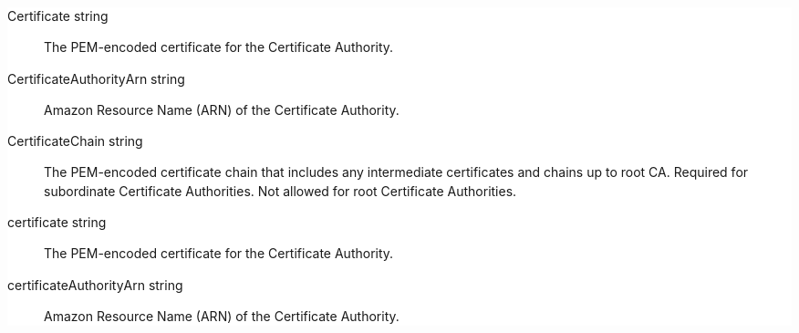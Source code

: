 <div>
<pulumi-choosable type="language" values="go">
<dl class="resources-properties"><dt class="property-optional"
            title="Optional">
        <span id="state_certificate_go">
<a data-swiftype-name="resource-property" data-swiftype-type="text" href="#state_certificate_go" style="color: inherit; text-decoration: inherit;">Certificate</a>
</span>
        <span class="property-indicator"></span>
        <span class="property-type">string</span>
    </dt>
    <dd><p>The PEM-encoded certificate for the Certificate Authority.</p>
</dd><dt class="property-optional"
            title="Optional">
        <span id="state_certificateauthorityarn_go">
<a data-swiftype-name="resource-property" data-swiftype-type="text" href="#state_certificateauthorityarn_go" style="color: inherit; text-decoration: inherit;">Certificate<wbr>Authority<wbr>Arn</a>
</span>
        <span class="property-indicator"></span>
        <span class="property-type">string</span>
    </dt>
    <dd><p>Amazon Resource Name (ARN) of the Certificate Authority.</p>
</dd><dt class="property-optional"
            title="Optional">
        <span id="state_certificatechain_go">
<a data-swiftype-name="resource-property" data-swiftype-type="text" href="#state_certificatechain_go" style="color: inherit; text-decoration: inherit;">Certificate<wbr>Chain</a>
</span>
        <span class="property-indicator"></span>
        <span class="property-type">string</span>
    </dt>
    <dd><p>The PEM-encoded certificate chain that includes any intermediate certificates and chains up to root CA. Required for subordinate Certificate Authorities. Not allowed for root Certificate Authorities.</p>
</dd></dl>
</pulumi-choosable>
</div>

<div>
<pulumi-choosable type="language" values="javascript,typescript">
<dl class="resources-properties"><dt class="property-optional"
            title="Optional">
        <span id="state_certificate_nodejs">
<a data-swiftype-name="resource-property" data-swiftype-type="text" href="#state_certificate_nodejs" style="color: inherit; text-decoration: inherit;">certificate</a>
</span>
        <span class="property-indicator"></span>
        <span class="property-type">string</span>
    </dt>
    <dd><p>The PEM-encoded certificate for the Certificate Authority.</p>
</dd><dt class="property-optional"
            title="Optional">
        <span id="state_certificateauthorityarn_nodejs">
<a data-swiftype-name="resource-property" data-swiftype-type="text" href="#state_certificateauthorityarn_nodejs" style="color: inherit; text-decoration: inherit;">certificate<wbr>Authority<wbr>Arn</a>
</span>
        <span class="property-indicator"></span>
        <span class="property-type">string</span>
    </dt>
    <dd><p>Amazon Resource Name (ARN) of the Certificate Authority.</p>
</dd><dt class="property-optional"
            title="Optional">
        <span id="state_certificatechain_nodejs">